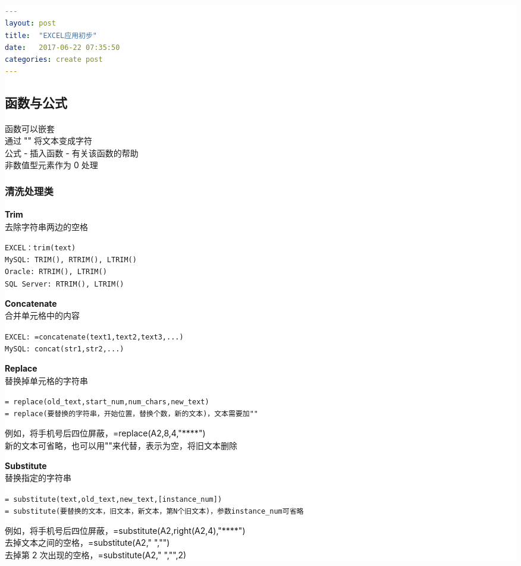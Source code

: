 ```yaml
---
layout: post
title:  "EXCEL应用初步"
date:   2017-06-22 07:35:50
categories: create post
---
```


## 函数与公式

函数可以嵌套  
通过 "" 将文本变成字符  
公式 - 插入函数 - 有关该函数的帮助  
非数值型元素作为 0 处理  

### 清洗处理类  

**Trim**  
去除字符串两边的空格

```
EXCEL：trim(text)	
MySQL: TRIM(), RTRIM(), LTRIM()
Oracle: RTRIM(), LTRIM()
SQL Server: RTRIM(), LTRIM()
```

**Concatenate**  
合并单元格中的内容    

```
EXCEL: =concatenate(text1,text2,text3,...)
MySQL: concat(str1,str2,...)
```


**Replace**   
替换掉单元格的字符串  

```
= replace(old_text,start_num,num_chars,new_text)
= replace(要替换的字符串，开始位置，替换个数，新的文本)，文本需要加""  
```

例如，将手机号后四位屏蔽，=replace(A2,8,4,"****")  
新的文本可省略，也可以用""来代替，表示为空，将旧文本删除  

**Substitute**  
替换指定的字符串   

```
= substitute(text,old_text,new_text,[instance_num])
= substitute(要替换的文本，旧文本，新文本，第N个旧文本)，参数instance_num可省略
```

例如，将手机号后四位屏蔽，=substitute(A2,right(A2,4),"****")  
去掉文本之间的空格，=substitute(A2," ","")  
去掉第 2 次出现的空格，=substitute(A2," ","",2)   
